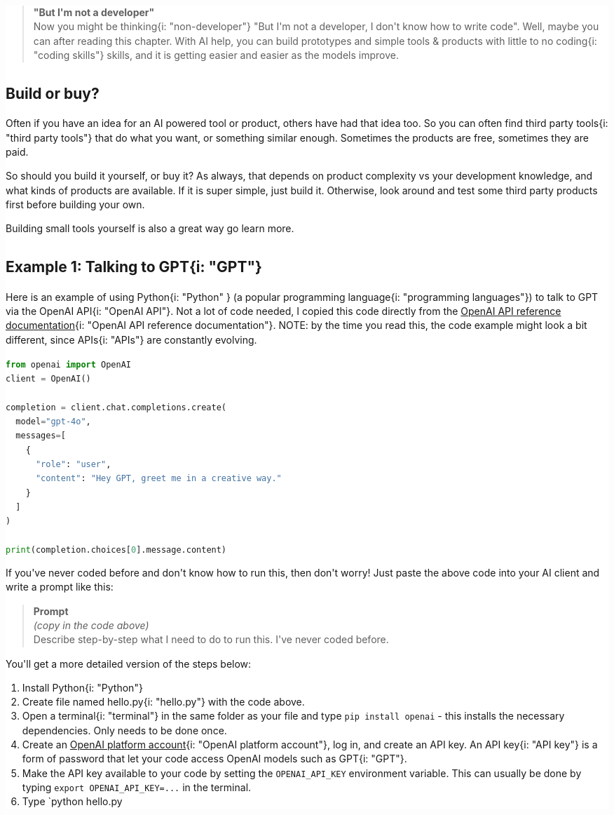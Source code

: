 > **"But I'm not a developer"**  
> Now you might be thinking{i: "non-developer"} "But I'm not a developer, I don't know how to write code". Well, maybe you can after reading this chapter. With AI help, you can build prototypes and simple tools & products with little to no coding{i: "coding skills"} skills, and it is getting easier and easier as the models improve.

## Build or buy?

Often if you have an idea for an AI powered tool or product, others have had that idea too. So you can often find third party tools{i: "third party tools"} that do what you want, or something similar enough. Sometimes the products are free, sometimes they are paid.

So should you build it yourself, or buy it? As always, that depends on product complexity vs your development knowledge, and what kinds of products are available. If it is super simple, just build it. Otherwise, look around and test some third party products first before building your own.


Building small tools yourself is also a great way go learn more.

## Example 1: Talking to GPT{i: "GPT"}

Here is an example of using Python{i: "Python" } (a popular programming language{i: "programming languages"}) to talk to GPT via the OpenAI API{i: "OpenAI API"}. Not a lot of code needed, I copied this code directly from the [OpenAI API reference documentation](https://platform.openai.com/docs/api-reference/chat/create){i: "OpenAI API reference documentation"}. NOTE: by the time you read this, the code example might look a bit different, since APIs{i: "APIs"} are constantly evolving.


```python
from openai import OpenAI
client = OpenAI()

completion = client.chat.completions.create(
  model="gpt-4o",
  messages=[
    {
      "role": "user",
      "content": "Hey GPT, greet me in a creative way."
    }
  ]
)

print(completion.choices[0].message.content)
```


If you've never coded before and don't know how to run this, then don't worry! Just paste the above code into your AI client and write a prompt like this:

> **Prompt**  
> _(copy in the code above)_  
> Describe step-by-step what I need to do to run this. I've never coded before.

You'll get a more detailed version of the steps below:

1. Install Python{i: "Python"}
2. Create file named hello.py{i: "hello.py"} with the code above.
3. Open a terminal{i: "terminal"} in the same folder as your file and type `pip install openai` - this installs the necessary dependencies. Only needs to be done once.
4. Create an [OpenAI platform account](https://platform.openai.com/signup){i: "OpenAI platform account"}, log in, and create an API key. An API key{i: "API key"} is a form of password that let your code access OpenAI models such as GPT{i: "GPT"}.
5. Make the API key available to your code by setting the `OPENAI_API_KEY` environment variable. This can usually be done by typing `export OPENAI_API_KEY=...` in the terminal.
6. Type `python hello.py
